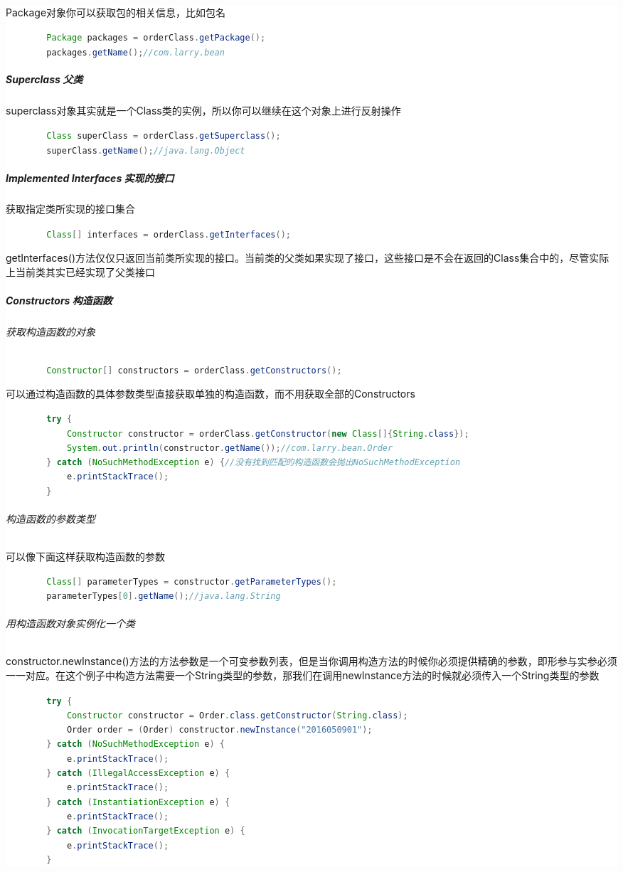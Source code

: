 Package对象你可以获取包的相关信息，比如包名

```java
        Package packages = orderClass.getPackage();
        packages.getName();//com.larry.bean
```

##### Superclass 父类

superclass对象其实就是一个Class类的实例，所以你可以继续在这个对象上进行反射操作

```java
        Class superClass = orderClass.getSuperclass();
        superClass.getName();//java.lang.Object
```

##### Implemented Interfaces 实现的接口

获取指定类所实现的接口集合

```java
        Class[] interfaces = orderClass.getInterfaces();
```

getInterfaces()方法仅仅只返回当前类所实现的接口。当前类的父类如果实现了接口，这些接口是不会在返回的Class集合中的，尽管实际上当前类其实已经实现了父类接口

##### Constructors 构造函数

###### 获取构造函数的对象

```java
        Constructor[] constructors = orderClass.getConstructors();
```

可以通过构造函数的具体参数类型直接获取单独的构造函数，而不用获取全部的Constructors

```java
        try {
            Constructor constructor = orderClass.getConstructor(new Class[]{String.class});
            System.out.println(constructor.getName());//com.larry.bean.Order
        } catch (NoSuchMethodException e) {//没有找到匹配的构造函数会抛出NoSuchMethodException
            e.printStackTrace();
        }
```

###### 构造函数的参数类型

可以像下面这样获取构造函数的参数

```java
        Class[] parameterTypes = constructor.getParameterTypes();
        parameterTypes[0].getName();//java.lang.String
```

###### 用构造函数对象实例化一个类

constructor.newInstance()方法的方法参数是一个可变参数列表，但是当你调用构造方法的时候你必须提供精确的参数，即形参与实参必须一一对应。在这个例子中构造方法需要一个String类型的参数，那我们在调用newInstance方法的时候就必须传入一个String类型的参数

```java
        try {
            Constructor constructor = Order.class.getConstructor(String.class);
            Order order = (Order) constructor.newInstance("2016050901");
        } catch (NoSuchMethodException e) {
            e.printStackTrace();
        } catch (IllegalAccessException e) {
            e.printStackTrace();
        } catch (InstantiationException e) {
            e.printStackTrace();
        } catch (InvocationTargetException e) {
            e.printStackTrace();
        }
```
